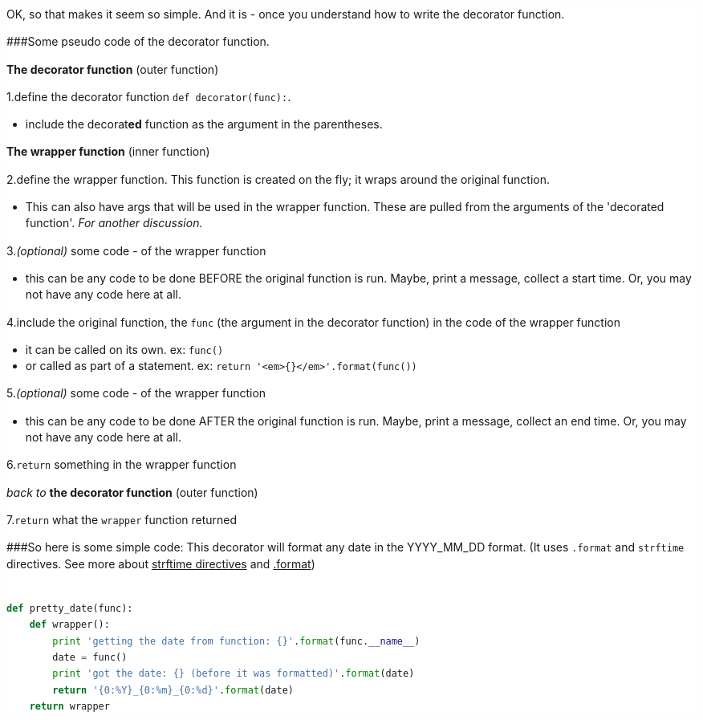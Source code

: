 

OK, so that makes it seem so simple. And it is - once you understand how to write the decorator function.


###Some pseudo code of the decorator function.

**The decorator function** (outer function)

  1.define the decorator function  `def decorator(func):`. 

   -  include the decorat**ed** function as the argument in the parentheses.

**The wrapper function** (inner function)

  2.define the wrapper function. This function is created on the fly; it wraps around the original function.

   -  This can also have args that will be used in the wrapper function. These are pulled from the arguments of the 'decorated function'. *For another discussion.*

  3.*(optional)* some code - of the wrapper function

   -  this can be any code to be done BEFORE the original function is run. Maybe, print a message, collect a start time.  Or, you may not have any code here at all.

  4.include the original function, the `func` (the argument in the decorator function) in the code of the wrapper function

   -  it can be called on its own. ex: `func()`
   -  or called as part of a statement.  ex: `return '<em>{}</em>'.format(func())`

  5.*(optional)* some code - of the wrapper function

   -  this can be any code to be done AFTER the original function is run. Maybe, print a message, collect an end time.  Or, you may not have any code here at all.

  6.`return` something in the wrapper function

*back to* **the decorator function**  (outer function)

  7.`return` what the `wrapper` function returned

###So here is some simple code:
This decorator will format any date in the YYYY_MM_DD format. (It uses `.format` and `strftime` directives.  See more about [strftime directives](http://strftime.org/) and [.format](https://docs.python.org/2/library/string.html#formatstrings))

```python

def pretty_date(func):
    def wrapper():
        print 'getting the date from function: {}'.format(func.__name__)
        date = func()
        print 'got the date: {} (before it was formatted)'.format(date)
        return '{0:%Y}_{0:%m}_{0:%d}'.format(date)
    return wrapper

```
